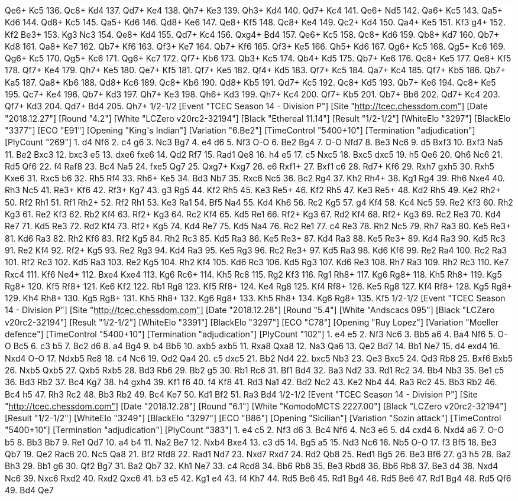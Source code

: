 Qe6+ Kc5 136. Qc8+ Kd4 137. Qd7+ Ke4 138. Qh7+ Ke3 139. Qh3+ Kd4 140. Qd7+ Kc4
141. Qe6+ Nd5 142. Qa6+ Kc5 143. Qa5+ Kd6 144. Qd8+ Kc5 145. Qa5+ Kd6 146.
Qd8+ Ke6 147. Qe8+ Kf5 148. Qc8+ Ke4 149. Qc2+ Kd4 150. Qa4+ Ke5 151. Kf3 g4+
152. Kf2 Be3+ 153. Kg3 Nc3 154. Qe8+ Kd4 155. Qd7+ Kc4 156. Qxg4+ Bd4 157.
Qe6+ Kc5 158. Qc8+ Kd6 159. Qb8+ Kd7 160. Qb7+ Kd8 161. Qa8+ Ke7 162. Qb7+ Kf6
163. Qf3+ Ke7 164. Qb7+ Kf6 165. Qf3+ Ke5 166. Qh5+ Kd6 167. Qg6+ Kc5 168.
Qg5+ Kc6 169. Qg6+ Kc5 170. Qg5+ Kc6 171. Qg6+ Kc7 172. Qf7+ Kb6 173. Qb3+ Kc5
174. Qb4+ Kd5 175. Qb7+ Ke6 176. Qc8+ Ke5 177. Qe8+ Kf5 178. Qf7+ Ke4 179.
Qh7+ Ke5 180. Qe7+ Kf5 181. Qf7+ Ke5 182. Qf4+ Kd5 183. Qf7+ Kc5 184. Qa7+ Kc4
185. Qf7+ Kb5 186. Qb7+ Ka5 187. Qa8+ Kb6 188. Qd8+ Kc6 189. Qc8+ Kb6 190.
Qd8+ Kb5 191. Qd7+ Kc5 192. Qc8+ Kd5 193. Qb7+ Ke6 194. Qc8+ Ke5 195. Qc7+ Ke4
196. Qb7+ Kd3 197. Qh7+ Ke3 198. Qh6+ Kd3 199. Qh7+ Kc4 200. Qf7+ Kb5 201.
Qb7+ Bb6 202. Qd7+ Kc4 203. Qf7+ Kd3 204. Qd7+ Bd4 205. Qh7+ 1/2-1/2 [Event
"TCEC Season 14 - Division P"] [Site "http://tcec.chessdom.com"] [Date
"2018.12.27"] [Round "4.2"] [White "LCZero v20rc2-32194"] [Black "Ethereal
11.14"] [Result "1/2-1/2"] [WhiteElo "3297"] [BlackElo "3377"] [ECO "E91"]
[Opening "King's Indian"] [Variation "6.Be2"] [TimeControl "5400+10"]
[Termination "adjudication"] [PlyCount "269"] 1. d4 Nf6 2. c4 g6 3. Nc3 Bg7 4.
e4 d6 5. Nf3 O-O 6. Be2 Bg4 7. O-O Nfd7 8. Be3 Nc6 9. d5 Bxf3 10. Bxf3 Na5 11.
Be2 Bxc3 12. bxc3 e5 13. dxe6 fxe6 14. Qd2 Rf7 15. Rad1 Qe8 16. h4 e5 17. c5
Nxc5 18. Bxc5 dxc5 19. h5 Qe6 20. Qh6 Nc6 21. Rd5 Qf6 22. f4 Raf8 23. Bc4 Na5
24. fxe5 Qg7 25. Qxg7+ Kxg7 26. e6 Rxf1+ 27. Bxf1 c6 28. Rd7+ Kf6 29. Rxh7
gxh5 30. Rxh5 Kxe6 31. Rxc5 b6 32. Rh5 Rf4 33. Rh6+ Ke5 34. Bd3 Nb7 35. Rxc6
Nc5 36. Bc2 Rg4 37. Kh2 Rh4+ 38. Kg1 Rg4 39. Rh6 Nxe4 40. Rh3 Nc5 41. Re3+ Kf6
42. Rf3+ Kg7 43. g3 Rg5 44. Kf2 Rh5 45. Ke3 Re5+ 46. Kf2 Rh5 47. Ke3 Re5+ 48.
Kd2 Rh5 49. Ke2 Rh2+ 50. Rf2 Rh1 51. Rf1 Rh2+ 52. Rf2 Rh1 53. Ke3 Ra1 54. Bf5
Na4 55. Kd4 Kh6 56. Rc2 Kg5 57. g4 Kf4 58. Kc4 Nc5 59. Re2 Kf3 60. Rh2 Kg3 61.
Re2 Kf3 62. Rb2 Kf4 63. Rf2+ Kg3 64. Rc2 Kf4 65. Kd5 Re1 66. Rf2+ Kg3 67. Rd2
Kf4 68. Rf2+ Kg3 69. Rc2 Re3 70. Kd4 Re7 71. Kd5 Re3 72. Rd2 Kf4 73. Rf2+ Kg5
74. Kd4 Re7 75. Kd5 Na4 76. Rc2 Re1 77. c4 Re3 78. Rh2 Nc5 79. Rh7 Ra3 80. Ke5
Re3+ 81. Kd6 Ra3 82. Rh2 Kf6 83. Rf2 Kg5 84. Rh2 Rc3 85. Kd5 Ra3 86. Ke5 Re3+
87. Kd4 Ra3 88. Ke5 Re3+ 89. Kd4 Ra3 90. Kd5 Rc3 91. Re2 Kf4 92. Rf2+ Kg5 93.
Re2 Rg3 94. Kd4 Ra3 95. Ke5 Rg3 96. Rc2 Re3+ 97. Kd5 Ra3 98. Kd6 Kf6 99. Re2
Ra4 100. Rc2 Ra3 101. Rf2 Rc3 102. Kd5 Ra3 103. Re2 Kg5 104. Rh2 Kf4 105. Kd6
Rc3 106. Kd5 Rg3 107. Kd6 Re3 108. Rh7 Ra3 109. Rh2 Rc3 110. Ke7 Rxc4 111. Kf6
Ne4+ 112. Bxe4 Kxe4 113. Kg6 Rc6+ 114. Kh5 Rc8 115. Rg2 Kf3 116. Rg1 Rh8+ 117.
Kg6 Rg8+ 118. Kh5 Rh8+ 119. Kg5 Rg8+ 120. Kf5 Rf8+ 121. Ke6 Kf2 122. Rb1 Rg8
123. Kf5 Rf8+ 124. Ke4 Rg8 125. Kf4 Rf8+ 126. Ke5 Rg8 127. Kf4 Rf8+ 128. Kg5
Rg8+ 129. Kh4 Rh8+ 130. Kg5 Rg8+ 131. Kh5 Rh8+ 132. Kg6 Rg8+ 133. Kh5 Rh8+
134. Kg6 Rg8+ 135. Kf5 1/2-1/2 [Event "TCEC Season 14 - Division P"] [Site
"http://tcec.chessdom.com"] [Date "2018.12.28"] [Round "5.4"] [White "Andscacs
095"] [Black "LCZero v20rc2-32194"] [Result "1/2-1/2"] [WhiteElo "3391"]
[BlackElo "3297"] [ECO "C78"] [Opening "Ruy Lopez"] [Variation "Moeller
defence"] [TimeControl "5400+10"] [Termination "adjudication"] [PlyCount
"102"] 1. e4 e5 2. Nf3 Nc6 3. Bb5 a6 4. Ba4 Nf6 5. O-O Bc5 6. c3 b5 7. Bc2 d6
8. a4 Bg4 9. b4 Bb6 10. axb5 axb5 11. Rxa8 Qxa8 12. Na3 Qa6 13. Qe2 Bd7 14.
Bb1 Ne7 15. d4 exd4 16. Nxd4 O-O 17. Ndxb5 Re8 18. c4 Nc6 19. Qd2 Qa4 20. c5
dxc5 21. Bb2 Nd4 22. bxc5 Nb3 23. Qe3 Bxc5 24. Qd3 Rb8 25. Bxf6 Bxb5 26. Nxb5
Qxb5 27. Qxb5 Rxb5 28. Bd3 Rb6 29. Bb2 g5 30. Rb1 Rc6 31. Bf1 Bd4 32. Ba3 Nd2
33. Rd1 Rc2 34. Bb4 Nb3 35. Be1 c5 36. Bd3 Rb2 37. Bc4 Kg7 38. h4 gxh4 39. Kf1
f6 40. f4 Kf8 41. Rd3 Na1 42. Bd2 Nc2 43. Ke2 Nb4 44. Ra3 Rc2 45. Bb3 Rb2 46.
Bc4 h5 47. Rh3 Rc2 48. Bb3 Rb2 49. Bc4 Ke7 50. Kd1 Bf2 51. Ra3 Bd4 1/2-1/2
[Event "TCEC Season 14 - Division P"] [Site "http://tcec.chessdom.com"] [Date
"2018.12.28"] [Round "6.1"] [White "KomodoMCTS 2227.00"] [Black "LCZero
v20rc2-32194"] [Result "1/2-1/2"] [WhiteElo "3249"] [BlackElo "3297"] [ECO
"B86"] [Opening "Sicilian"] [Variation "Sozin attack"] [TimeControl "5400+10"]
[Termination "adjudication"] [PlyCount "383"] 1. e4 c5 2. Nf3 d6 3. Bc4 Nf6 4.
Nc3 e6 5. d4 cxd4 6. Nxd4 a6 7. O-O b5 8. Bb3 Bb7 9. Re1 Qd7 10. a4 b4 11. Na2
Be7 12. Nxb4 Bxe4 13. c3 d5 14. Bg5 a5 15. Nd3 Nc6 16. Nb5 O-O 17. f3 Bf5 18.
Be3 Qb7 19. Qe2 Rac8 20. Nc5 Qa8 21. Bf2 Rfd8 22. Rad1 Nd7 23. Nxd7 Rxd7 24.
Rd2 Qb8 25. Red1 Bg5 26. Be3 Bf6 27. g3 h5 28. Ba2 Bh3 29. Bb1 g6 30. Qf2 Bg7
31. Ba2 Qb7 32. Kh1 Ne7 33. c4 Rcd8 34. Bb6 Rb8 35. Be3 Rbd8 36. Bb6 Rb8 37.
Be3 d4 38. Nxd4 Nc6 39. Nxc6 Rxd2 40. Rxd2 Qxc6 41. b3 e5 42. Kg1 e4 43. f4
Kh7 44. Rd5 Be6 45. Rd1 Bg4 46. Rd5 Be6 47. Rd1 Bg4 48. Rd5 Qf6 49. Bd4 Qe7